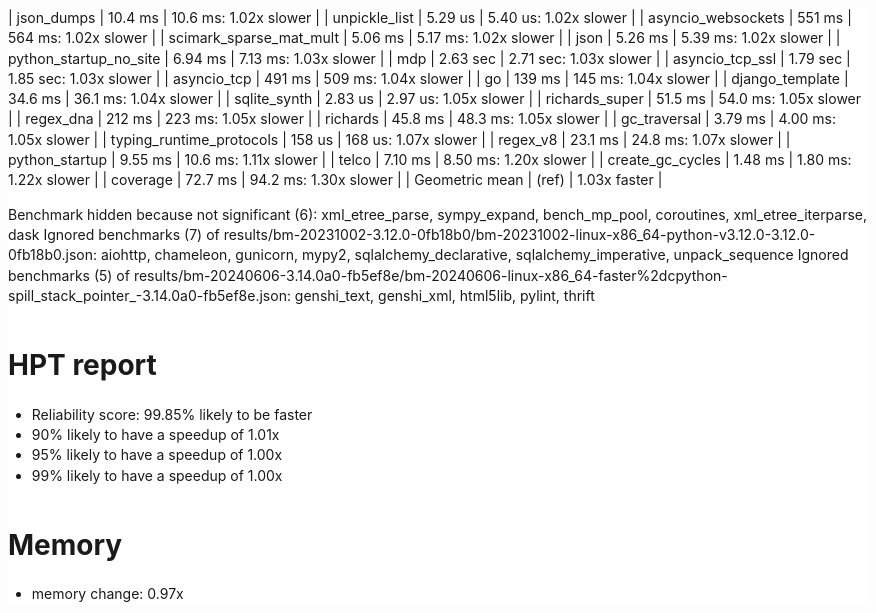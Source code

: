 | json_dumps                 | 10.4 ms                                                | 10.6 ms: 1.02x slower                                                           |
| unpickle_list              | 5.29 us                                                | 5.40 us: 1.02x slower                                                           |
| asyncio_websockets         | 551 ms                                                 | 564 ms: 1.02x slower                                                            |
| scimark_sparse_mat_mult    | 5.06 ms                                                | 5.17 ms: 1.02x slower                                                           |
| json                       | 5.26 ms                                                | 5.39 ms: 1.02x slower                                                           |
| python_startup_no_site     | 6.94 ms                                                | 7.13 ms: 1.03x slower                                                           |
| mdp                        | 2.63 sec                                               | 2.71 sec: 1.03x slower                                                          |
| asyncio_tcp_ssl            | 1.79 sec                                               | 1.85 sec: 1.03x slower                                                          |
| asyncio_tcp                | 491 ms                                                 | 509 ms: 1.04x slower                                                            |
| go                         | 139 ms                                                 | 145 ms: 1.04x slower                                                            |
| django_template            | 34.6 ms                                                | 36.1 ms: 1.04x slower                                                           |
| sqlite_synth               | 2.83 us                                                | 2.97 us: 1.05x slower                                                           |
| richards_super             | 51.5 ms                                                | 54.0 ms: 1.05x slower                                                           |
| regex_dna                  | 212 ms                                                 | 223 ms: 1.05x slower                                                            |
| richards                   | 45.8 ms                                                | 48.3 ms: 1.05x slower                                                           |
| gc_traversal               | 3.79 ms                                                | 4.00 ms: 1.05x slower                                                           |
| typing_runtime_protocols   | 158 us                                                 | 168 us: 1.07x slower                                                            |
| regex_v8                   | 23.1 ms                                                | 24.8 ms: 1.07x slower                                                           |
| python_startup             | 9.55 ms                                                | 10.6 ms: 1.11x slower                                                           |
| telco                      | 7.10 ms                                                | 8.50 ms: 1.20x slower                                                           |
| create_gc_cycles           | 1.48 ms                                                | 1.80 ms: 1.22x slower                                                           |
| coverage                   | 72.7 ms                                                | 94.2 ms: 1.30x slower                                                           |
| Geometric mean             | (ref)                                                  | 1.03x faster                                                                    |

Benchmark hidden because not significant (6): xml_etree_parse, sympy_expand, bench_mp_pool, coroutines, xml_etree_iterparse, dask
Ignored benchmarks (7) of results/bm-20231002-3.12.0-0fb18b0/bm-20231002-linux-x86_64-python-v3.12.0-3.12.0-0fb18b0.json: aiohttp, chameleon, gunicorn, mypy2, sqlalchemy_declarative, sqlalchemy_imperative, unpack_sequence
Ignored benchmarks (5) of results/bm-20240606-3.14.0a0-fb5ef8e/bm-20240606-linux-x86_64-faster%2dcpython-spill_stack_pointer_-3.14.0a0-fb5ef8e.json: genshi_text, genshi_xml, html5lib, pylint, thrift

# HPT report

- Reliability score: 99.85% likely to be faster
- 90% likely to have a speedup of 1.01x
- 95% likely to have a speedup of 1.00x
- 99% likely to have a speedup of 1.00x

# Memory
- memory change: 0.97x